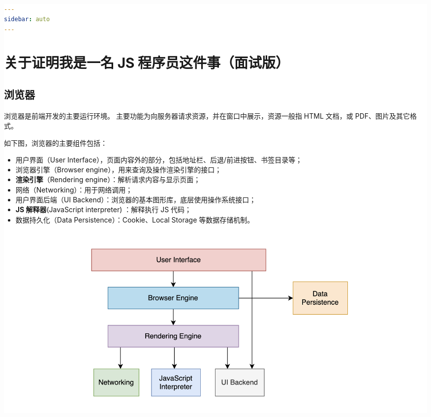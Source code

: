```yaml
---
sidebar: auto
---
```


# 关于证明我是一名 JS 程序员这件事（面试版）

## 浏览器

浏览器是前端开发的主要运行环境。
主要功能为向服务器请求资源，并在窗口中展示，资源一般指 HTML 文档，或 PDF、图片及其它格式。

如下图，浏览器的主要组件包括：

- 用户界面（User Interface），页面内容外的部分，包括地址栏、后退/前进按钮、书签目录等；
- 浏览器引擎（Browser engine），用来查询及操作渲染引擎的接口；
- **渲染引擎**（Rendering engine）：解析请求内容与显示页面；
- 网络（Networking）：用于网络调用；
- 用户界面后端（UI Backend）：浏览器的基本图形库，底层使用操作系统接口；
- **JS 解释器**(JavaScript interpreter) ：解释执行 JS 代码；
- 数据持久化（Data Persistence）：Cookie、Local Storage 等数据存储机制。

<div align="center">
  <img src="/images/basic/browser-structure.png" width=600 />
</div>
